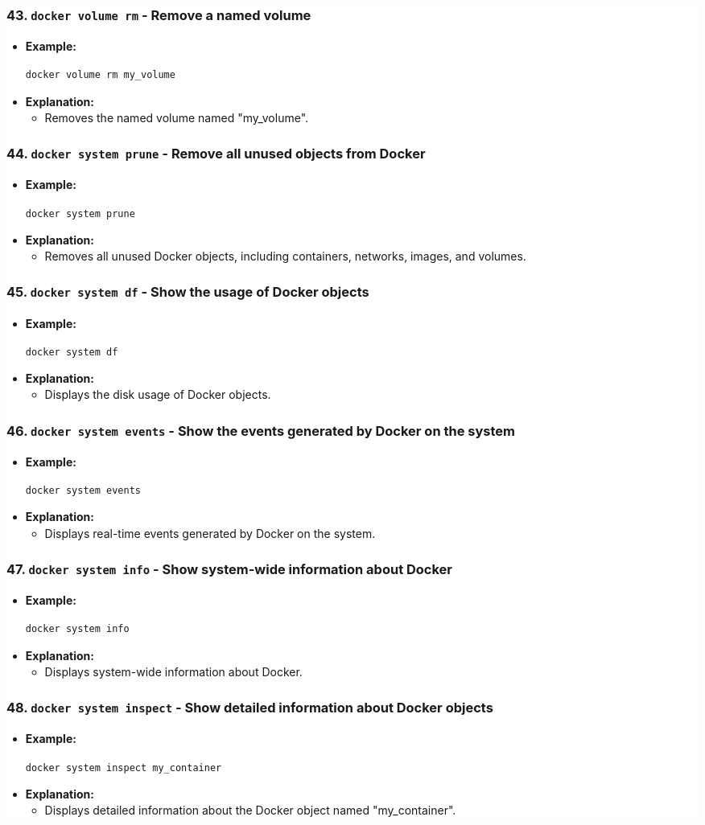 ### 43. `docker volume rm` - Remove a named volume
   - **Example:** 
     ```bash
     docker volume rm my_volume
     ```
   - **Explanation:**
     - Removes the named volume named "my_volume".

### 44. `docker system prune` - Remove all unused objects from Docker
   - **Example:** 
     ```bash
     docker system prune
     ```
   - **Explanation:**
     - Removes all unused Docker objects, including containers, networks, images, and volumes.

### 45. `docker system df` - Show the usage of Docker objects
   - **Example:** 
     ```bash
     docker system df
     ```
   - **Explanation:**
     - Displays the disk usage of Docker objects.

### 46. `docker system events` - Show the events generated by Docker on the system
   - **Example:** 
     ```bash
     docker system events
     ```
   - **Explanation:**
     - Displays real-time events generated by Docker on the system.

### 47. `docker system info` - Show system-wide information about Docker
   - **Example:** 
     ```bash
     docker system info
     ```
   - **Explanation:**
     - Displays system-wide information about Docker.

### 48. `docker system inspect` - Show detailed information about Docker objects
   - **Example:** 
     ```bash
     docker system inspect my_container
     ```
   - **Explanation:**
     - Displays detailed information about the Docker object named "my_container".

